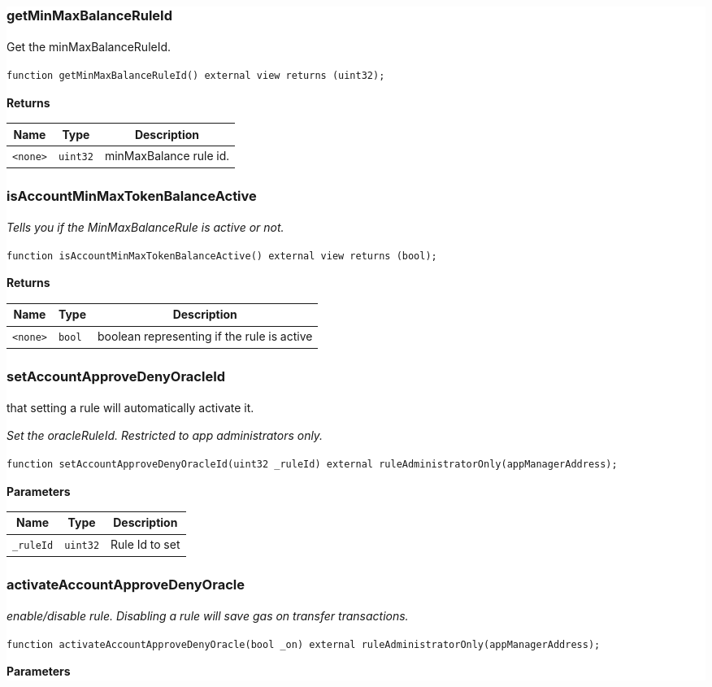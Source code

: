 
### getMinMaxBalanceRuleId

Get the minMaxBalanceRuleId.


```solidity
function getMinMaxBalanceRuleId() external view returns (uint32);
```
**Returns**

|Name|Type|Description|
|----|----|-----------|
|`<none>`|`uint32`|minMaxBalance rule id.|


### isAccountMinMaxTokenBalanceActive

*Tells you if the MinMaxBalanceRule is active or not.*


```solidity
function isAccountMinMaxTokenBalanceActive() external view returns (bool);
```
**Returns**

|Name|Type|Description|
|----|----|-----------|
|`<none>`|`bool`|boolean representing if the rule is active|


### setAccountApproveDenyOracleId

that setting a rule will automatically activate it.

*Set the oracleRuleId. Restricted to app administrators only.*


```solidity
function setAccountApproveDenyOracleId(uint32 _ruleId) external ruleAdministratorOnly(appManagerAddress);
```
**Parameters**

|Name|Type|Description|
|----|----|-----------|
|`_ruleId`|`uint32`|Rule Id to set|


### activateAccountApproveDenyOracle

*enable/disable rule. Disabling a rule will save gas on transfer transactions.*


```solidity
function activateAccountApproveDenyOracle(bool _on) external ruleAdministratorOnly(appManagerAddress);
```
**Parameters**
